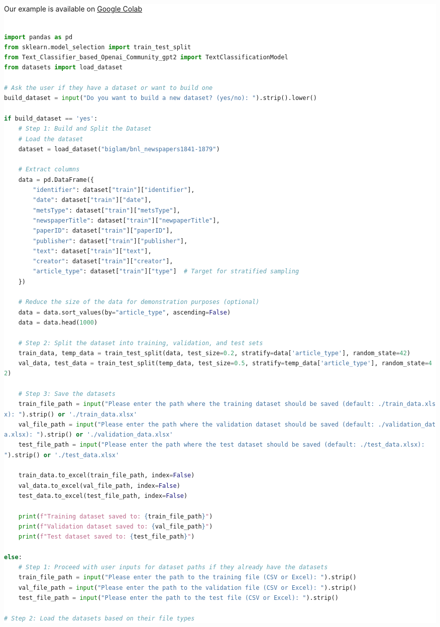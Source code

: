 Our example is available on [Google Colab](https://colab.research.google.com/drive/1X_Qu7DCv51sqc5RnMhWdmaxdDHFoMmPZ?usp=sharing)


```python

import pandas as pd
from sklearn.model_selection import train_test_split
from Text_Classifier_based_Openai_Community_gpt2 import TextClassificationModel
from datasets import load_dataset

# Ask the user if they have a dataset or want to build one
build_dataset = input("Do you want to build a new dataset? (yes/no): ").strip().lower()

if build_dataset == 'yes':
    # Step 1: Build and Split the Dataset
    # Load the dataset
    dataset = load_dataset("biglam/bnl_newspapers1841-1879")

    # Extract columns
    data = pd.DataFrame({
        "identifier": dataset["train"]["identifier"],
        "date": dataset["train"]["date"],
        "metsType": dataset["train"]["metsType"],
        "newspaperTitle": dataset["train"]["newpaperTitle"],
        "paperID": dataset["train"]["paperID"],
        "publisher": dataset["train"]["publisher"],
        "text": dataset["train"]["text"],
        "creator": dataset["train"]["creator"],
        "article_type": dataset["train"]["type"]  # Target for stratified sampling
    })

    # Reduce the size of the data for demonstration purposes (optional)
    data = data.sort_values(by="article_type", ascending=False)
    data = data.head(1000)

    # Step 2: Split the dataset into training, validation, and test sets
    train_data, temp_data = train_test_split(data, test_size=0.2, stratify=data['article_type'], random_state=42)
    val_data, test_data = train_test_split(temp_data, test_size=0.5, stratify=temp_data['article_type'], random_state=42)

    # Step 3: Save the datasets
    train_file_path = input("Please enter the path where the training dataset should be saved (default: ./train_data.xlsx): ").strip() or './train_data.xlsx'
    val_file_path = input("Please enter the path where the validation dataset should be saved (default: ./validation_data.xlsx): ").strip() or './validation_data.xlsx'
    test_file_path = input("Please enter the path where the test dataset should be saved (default: ./test_data.xlsx): ").strip() or './test_data.xlsx'

    train_data.to_excel(train_file_path, index=False)
    val_data.to_excel(val_file_path, index=False)
    test_data.to_excel(test_file_path, index=False)

    print(f"Training dataset saved to: {train_file_path}")
    print(f"Validation dataset saved to: {val_file_path}")
    print(f"Test dataset saved to: {test_file_path}")

else:
    # Step 1: Proceed with user inputs for dataset paths if they already have the datasets
    train_file_path = input("Please enter the path to the training file (CSV or Excel): ").strip()
    val_file_path = input("Please enter the path to the validation file (CSV or Excel): ").strip()
    test_file_path = input("Please enter the path to the test file (CSV or Excel): ").strip()

# Step 2: Load the datasets based on their file types
```